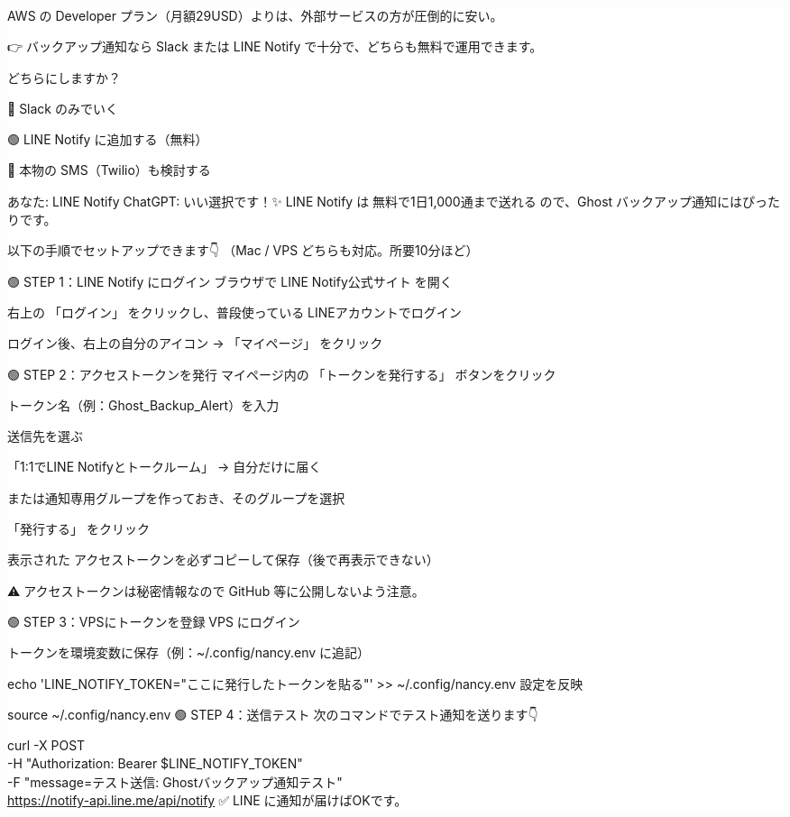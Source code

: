 AWS の Developer プラン（月額29USD）よりは、外部サービスの方が圧倒的に安い。

👉 バックアップ通知なら Slack または LINE Notify で十分で、どちらも無料で運用できます。

どちらにしますか？

🔵 Slack のみでいく

🟢 LINE Notify に追加する（無料）

🔴 本物の SMS（Twilio）も検討する

あなた:
LINE Notify
ChatGPT:
いい選択です！✨
LINE Notify は 無料で1日1,000通まで送れる ので、Ghost バックアップ通知にはぴったりです。

以下の手順でセットアップできます👇
（Mac / VPS どちらも対応。所要10分ほど）

🟢 STEP 1：LINE Notify にログイン
ブラウザで LINE Notify公式サイト を開く

右上の 「ログイン」 をクリックし、普段使っている LINEアカウントでログイン

ログイン後、右上の自分のアイコン → 「マイページ」 をクリック

🟢 STEP 2：アクセストークンを発行
マイページ内の 「トークンを発行する」 ボタンをクリック

トークン名（例：Ghost_Backup_Alert）を入力

送信先を選ぶ

「1:1でLINE Notifyとトークルーム」 → 自分だけに届く

または通知専用グループを作っておき、そのグループを選択

「発行する」 をクリック

表示された アクセストークンを必ずコピーして保存（後で再表示できない）

⚠️ アクセストークンは秘密情報なので GitHub 等に公開しないよう注意。

🟢 STEP 3：VPSにトークンを登録
VPS にログイン

トークンを環境変数に保存（例：~/.config/nancy.env に追記）

echo 'LINE_NOTIFY_TOKEN="ここに発行したトークンを貼る"' >> ~/.config/nancy.env
設定を反映

source ~/.config/nancy.env
🟢 STEP 4：送信テスト
次のコマンドでテスト通知を送ります👇

curl -X POST \
 -H "Authorization: Bearer $LINE_NOTIFY_TOKEN" \
 -F "message=テスト送信: Ghostバックアップ通知テスト" \
 https://notify-api.line.me/api/notify
✅ LINE に通知が届けばOKです。
